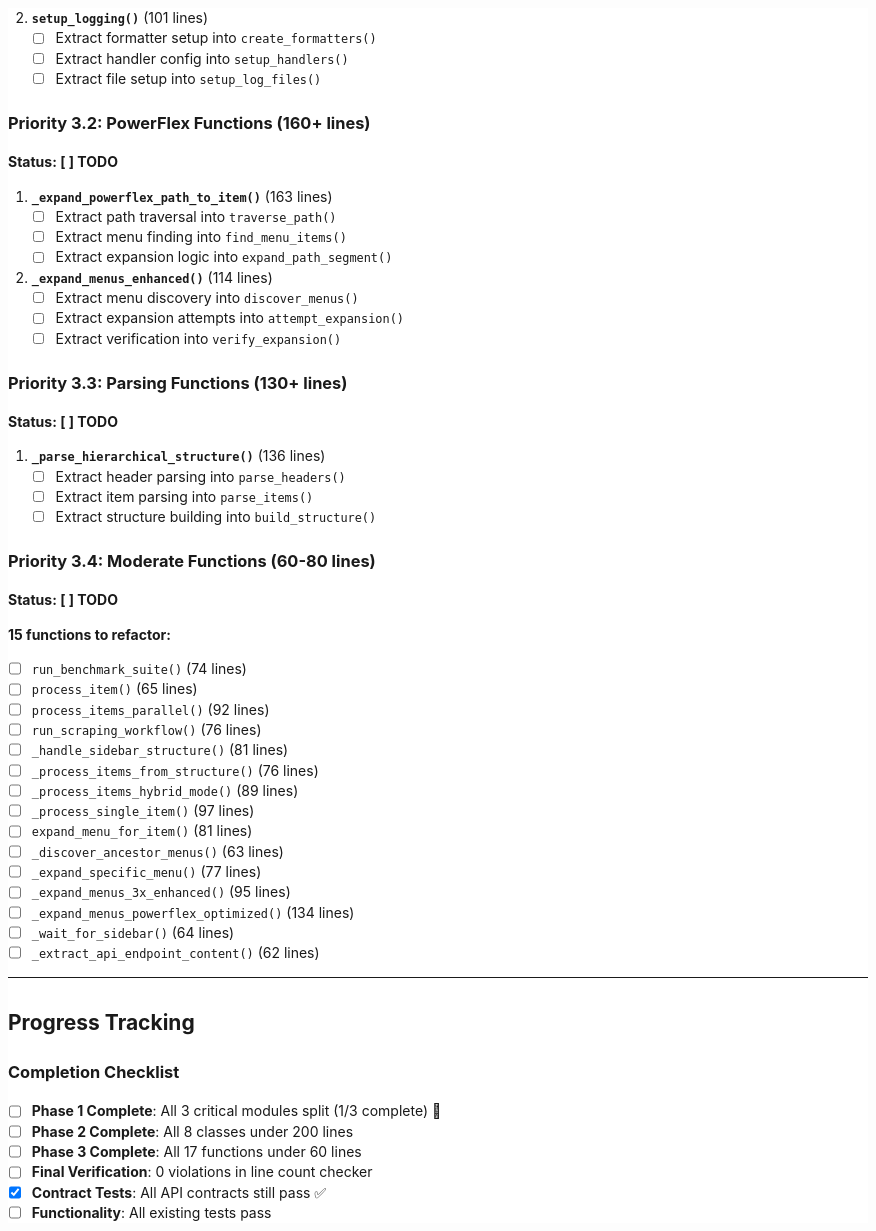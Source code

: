 2. **`setup_logging()`** (101 lines)
   - [ ] Extract formatter setup into `create_formatters()`
   - [ ] Extract handler config into `setup_handlers()`
   - [ ] Extract file setup into `setup_log_files()`

### Priority 3.2: PowerFlex Functions (160+ lines)
**Status: [ ] TODO**

1. **`_expand_powerflex_path_to_item()`** (163 lines)
   - [ ] Extract path traversal into `traverse_path()`
   - [ ] Extract menu finding into `find_menu_items()`
   - [ ] Extract expansion logic into `expand_path_segment()`

2. **`_expand_menus_enhanced()`** (114 lines)
   - [ ] Extract menu discovery into `discover_menus()`
   - [ ] Extract expansion attempts into `attempt_expansion()`
   - [ ] Extract verification into `verify_expansion()`

### Priority 3.3: Parsing Functions (130+ lines)
**Status: [ ] TODO**

1. **`_parse_hierarchical_structure()`** (136 lines)
   - [ ] Extract header parsing into `parse_headers()`
   - [ ] Extract item parsing into `parse_items()`
   - [ ] Extract structure building into `build_structure()`

### Priority 3.4: Moderate Functions (60-80 lines)
**Status: [ ] TODO**

**15 functions to refactor:**
- [ ] `run_benchmark_suite()` (74 lines)
- [ ] `process_item()` (65 lines)
- [ ] `process_items_parallel()` (92 lines)
- [ ] `run_scraping_workflow()` (76 lines)
- [ ] `_handle_sidebar_structure()` (81 lines)
- [ ] `_process_items_from_structure()` (76 lines)
- [ ] `_process_items_hybrid_mode()` (89 lines)
- [ ] `_process_single_item()` (97 lines)
- [ ] `expand_menu_for_item()` (81 lines)
- [ ] `_discover_ancestor_menus()` (63 lines)
- [ ] `_expand_specific_menu()` (77 lines)
- [ ] `_expand_menus_3x_enhanced()` (95 lines)
- [ ] `_expand_menus_powerflex_optimized()` (134 lines)
- [ ] `_wait_for_sidebar()` (64 lines)
- [ ] `_extract_api_endpoint_content()` (62 lines)

---

## Progress Tracking

### Completion Checklist
- [ ] **Phase 1 Complete**: All 3 critical modules split (1/3 complete) 🔄
- [ ] **Phase 2 Complete**: All 8 classes under 200 lines
- [ ] **Phase 3 Complete**: All 17 functions under 60 lines
- [ ] **Final Verification**: 0 violations in line count checker
- [x] **Contract Tests**: All API contracts still pass ✅
- [ ] **Functionality**: All existing tests pass
